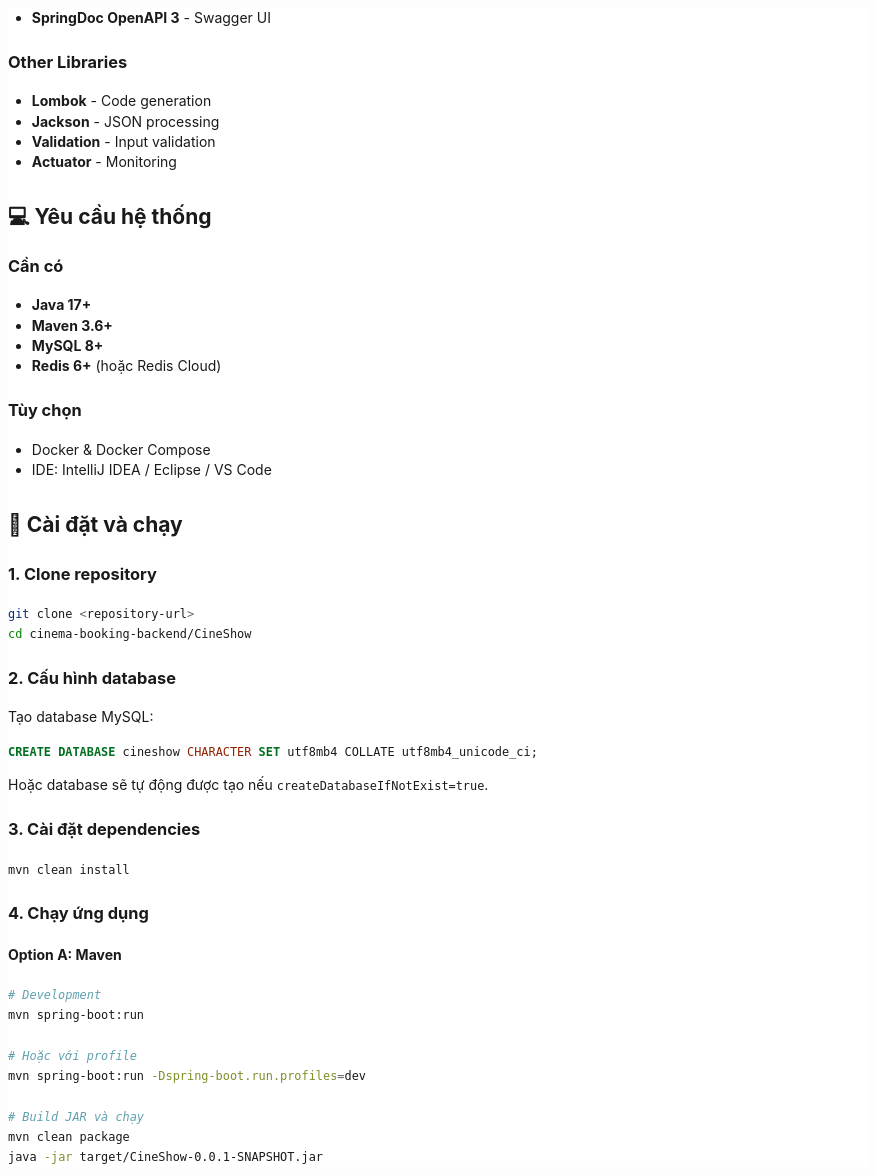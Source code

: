 - **SpringDoc OpenAPI 3** - Swagger UI

### Other Libraries

- **Lombok** - Code generation
- **Jackson** - JSON processing
- **Validation** - Input validation
- **Actuator** - Monitoring

## 💻 Yêu cầu hệ thống

### Cần có

- **Java 17+**
- **Maven 3.6+**
- **MySQL 8+**
- **Redis 6+** (hoặc Redis Cloud)

### Tùy chọn

- Docker & Docker Compose
- IDE: IntelliJ IDEA / Eclipse / VS Code

## 🚀 Cài đặt và chạy

### 1. Clone repository

```bash
git clone <repository-url>
cd cinema-booking-backend/CineShow
```

### 2. Cấu hình database

Tạo database MySQL:

```sql
CREATE DATABASE cineshow CHARACTER SET utf8mb4 COLLATE utf8mb4_unicode_ci;
```

Hoặc database sẽ tự động được tạo nếu `createDatabaseIfNotExist=true`.

### 3. Cài đặt dependencies

```bash
mvn clean install
```

### 4. Chạy ứng dụng

#### Option A: Maven

```bash
# Development
mvn spring-boot:run

# Hoặc với profile
mvn spring-boot:run -Dspring-boot.run.profiles=dev

# Build JAR và chạy
mvn clean package
java -jar target/CineShow-0.0.1-SNAPSHOT.jar
```

